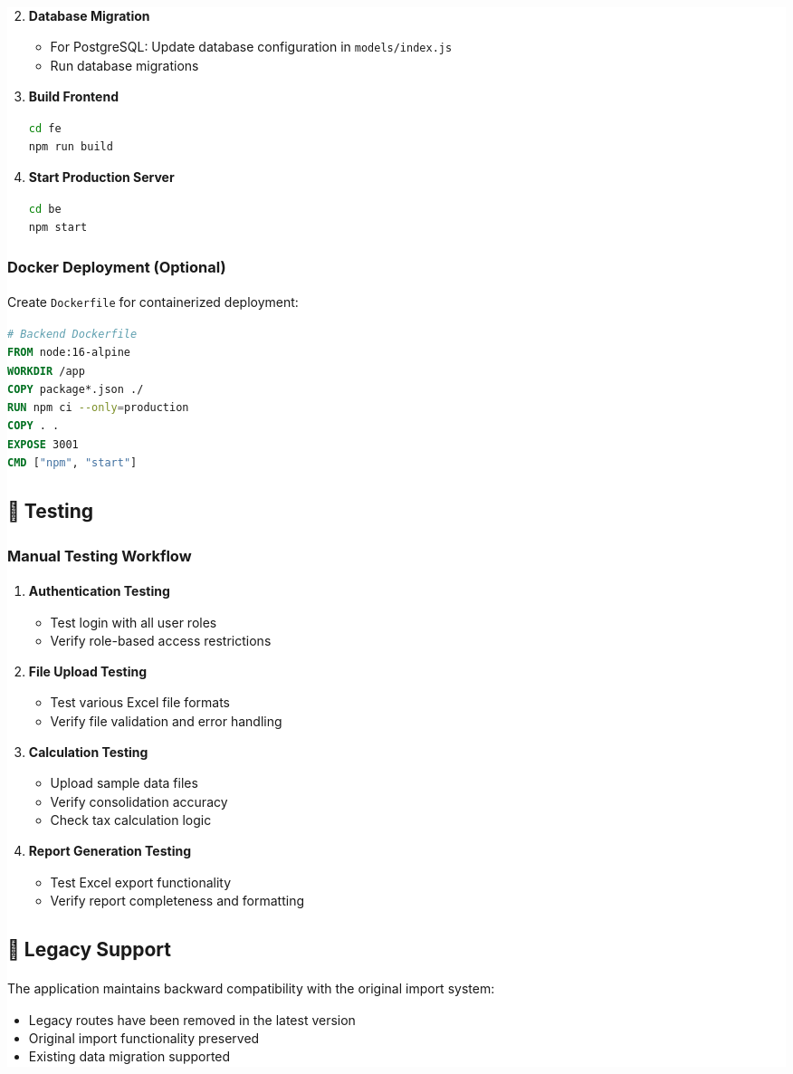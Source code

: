2. **Database Migration**
   - For PostgreSQL: Update database configuration in `models/index.js`
   - Run database migrations

3. **Build Frontend**
   ```bash
   cd fe
   npm run build
   ```

4. **Start Production Server**
   ```bash
   cd be
   npm start
   ```

### Docker Deployment (Optional)

Create `Dockerfile` for containerized deployment:

```dockerfile
# Backend Dockerfile
FROM node:16-alpine
WORKDIR /app
COPY package*.json ./
RUN npm ci --only=production
COPY . .
EXPOSE 3001
CMD ["npm", "start"]
```

## 🧪 Testing

### Manual Testing Workflow

1. **Authentication Testing**
   - Test login with all user roles
   - Verify role-based access restrictions

2. **File Upload Testing**
   - Test various Excel file formats
   - Verify file validation and error handling

3. **Calculation Testing**
   - Upload sample data files
   - Verify consolidation accuracy
   - Check tax calculation logic

4. **Report Generation Testing**
   - Test Excel export functionality
   - Verify report completeness and formatting

## 🔄 Legacy Support

The application maintains backward compatibility with the original import system:
- Legacy routes have been removed in the latest version
- Original import functionality preserved
- Existing data migration supported
